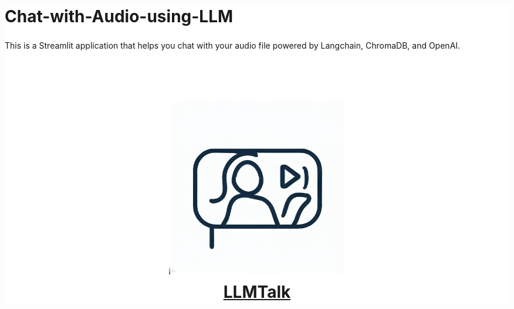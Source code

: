 # Chat-with-Audio-using-LLM
This is a Streamlit application that helps you chat with your audio file powered by Langchain, ChromaDB, and OpenAI.

<h1 align="center">
  <br>
  <img src="https://github.com/calicartels/LLMTalk/blob/main/_d2855674-b180-4015-95e3-e2cbf462f6fc.jpeg" alt="LLMTalk" width="300">
  <br>
  <a href="https://github.com/calicartels/blind.ai">LLMTalk</a>
  <br>
</h1>
